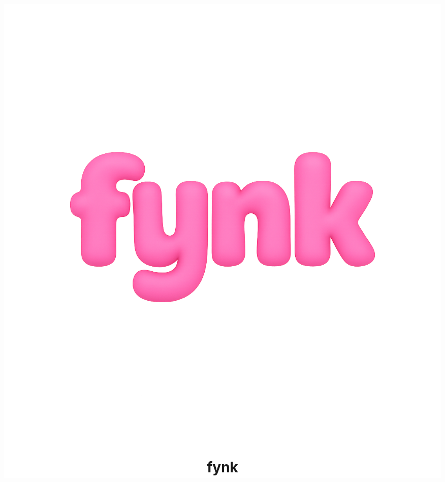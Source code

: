 <h1 align="center">
  <br>
  <img src="https://github.com/ljlm0402/fynk/raw/images/logo.png" alt="Project Logo" width="800" />
  <br>
  <br>
  fynk
  <br>
</h1>
